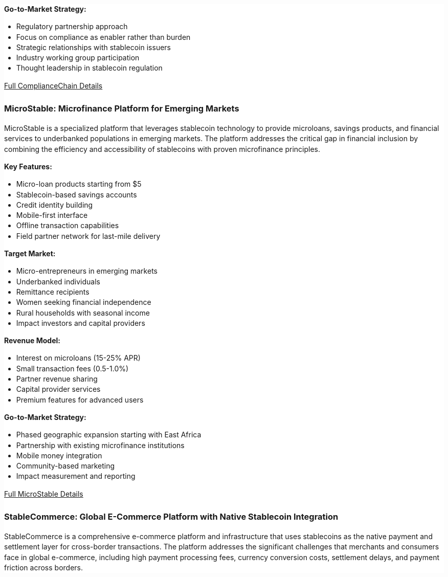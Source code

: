 **Go-to-Market Strategy:**
- Regulatory partnership approach
- Focus on compliance as enabler rather than burden
- Strategic relationships with stablecoin issuers
- Industry working group participation
- Thought leadership in stablecoin regulation

[Full ComplianceChain Details](/home/ubuntu/detailed_startup_ideas/06_ComplianceChain.md)

### MicroStable: Microfinance Platform for Emerging Markets

MicroStable is a specialized platform that leverages stablecoin technology to provide microloans, savings products, and financial services to underbanked populations in emerging markets. The platform addresses the critical gap in financial inclusion by combining the efficiency and accessibility of stablecoins with proven microfinance principles.

**Key Features:**
- Micro-loan products starting from $5
- Stablecoin-based savings accounts
- Credit identity building
- Mobile-first interface
- Offline transaction capabilities
- Field partner network for last-mile delivery

**Target Market:**
- Micro-entrepreneurs in emerging markets
- Underbanked individuals
- Remittance recipients
- Women seeking financial independence
- Rural households with seasonal income
- Impact investors and capital providers

**Revenue Model:**
- Interest on microloans (15-25% APR)
- Small transaction fees (0.5-1.0%)
- Partner revenue sharing
- Capital provider services
- Premium features for advanced users

**Go-to-Market Strategy:**
- Phased geographic expansion starting with East Africa
- Partnership with existing microfinance institutions
- Mobile money integration
- Community-based marketing
- Impact measurement and reporting

[Full MicroStable Details](/home/ubuntu/detailed_startup_ideas/07_MicroStable.md)

### StableCommerce: Global E-Commerce Platform with Native Stablecoin Integration

StableCommerce is a comprehensive e-commerce platform and infrastructure that uses stablecoins as the native payment and settlement layer for cross-border transactions. The platform addresses the significant challenges that merchants and consumers face in global e-commerce, including high payment processing fees, currency conversion costs, settlement delays, and payment friction across borders.
